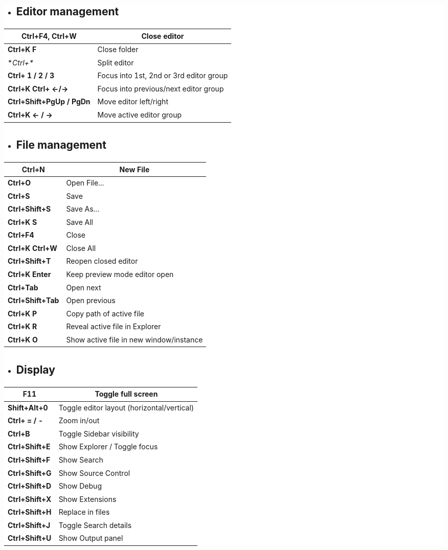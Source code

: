 - ## **Editor management**

| **Ctrl+F4, Ctrl+W**        | Close editor                            |
| -------------------------- | --------------------------------------- |
| **Ctrl+K F**               | Close folder                            |
| **Ctrl+\**                 | Split editor                            |
| **Ctrl+ 1 / 2 / 3**        | Focus into 1st, 2nd or 3rd editor group |
| **Ctrl+K Ctrl+ ←/→**       | Focus into previous/next editor group   |
| **Ctrl+Shift+PgUp / PgDn** | Move editor left/right                  |
| **Ctrl+K ← / →**           | Move active editor group                |

- ## **File management**

| **Ctrl+N**         | New File                                |
| ------------------ | --------------------------------------- |
| **Ctrl+O**         | Open File...                            |
| **Ctrl+S**         | Save                                    |
| **Ctrl+Shift+S**   | Save As...                              |
| **Ctrl+K S**       | Save All                                |
| **Ctrl+F4**        | Close                                   |
| **Ctrl+K Ctrl+W**  | Close All                               |
| **Ctrl+Shift+T**   | Reopen closed editor                    |
| **Ctrl+K Enter**   | Keep preview mode editor open           |
| **Ctrl+Tab**       | Open next                               |
| **Ctrl+Shift+Tab** | Open previous                           |
| **Ctrl+K P**       | Copy path of active file                |
| **Ctrl+K R**       | Reveal active file in Explorer          |
| **Ctrl+K O**       | Show active file in new window/instance |

- ## **Display**

| **F11**          | Toggle full screen                         |
| ---------------- | ------------------------------------------ |
| **Shift+Alt+0**  | Toggle editor layout (horizontal/vertical) |
| **Ctrl+ = / -**  | Zoom in/out                                |
| **Ctrl+B**       | Toggle Sidebar visibility                  |
| **Ctrl+Shift+E** | Show Explorer / Toggle focus               |
| **Ctrl+Shift+F** | Show Search                                |
| **Ctrl+Shift+G** | Show Source Control                        |
| **Ctrl+Shift+D** | Show Debug                                 |
| **Ctrl+Shift+X** | Show Extensions                            |
| **Ctrl+Shift+H** | Replace in files                           |
| **Ctrl+Shift+J** | Toggle Search details                      |
| **Ctrl+Shift+U** | Show Output panel                          |